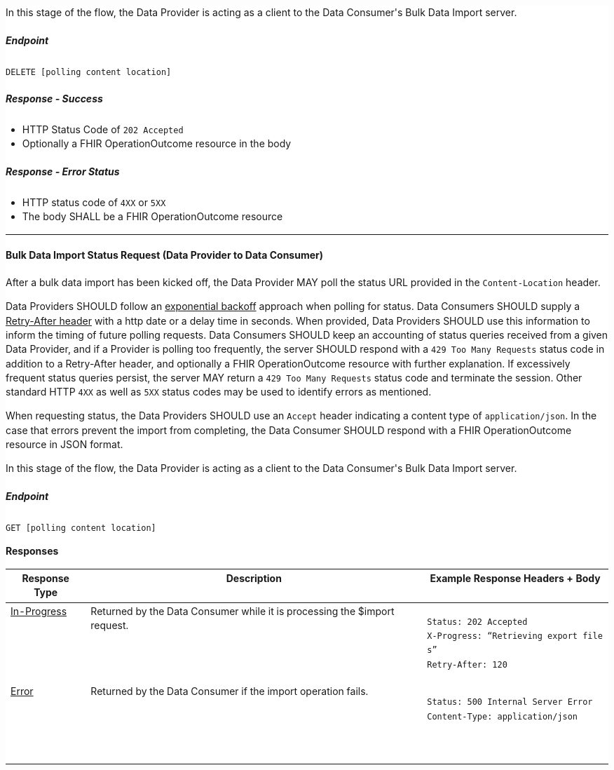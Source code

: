 In this stage of the flow, the Data Provider is acting as a client to the Data Consumer's Bulk Data Import server.

##### Endpoint

`DELETE [polling content location]`

##### Response - Success

- HTTP Status Code of `202 Accepted`
- Optionally a FHIR OperationOutcome resource in the body

##### Response - Error Status

- HTTP status code of `4XX` or `5XX`
- The body SHALL be a FHIR OperationOutcome resource

---
#### Bulk Data Import Status Request (Data Provider to Data Consumer)

After a bulk data import has been kicked off, the Data Provider MAY poll the status URL provided in the `Content-Location` header.  

Data Providers SHOULD follow an [exponential backoff](https://en.wikipedia.org/wiki/Exponential_backoff) approach when polling for status. Data Consumers SHOULD supply a [Retry-After header](https://developer.mozilla.org/en-US/docs/Web/HTTP/Headers/Retry-After) with a http date or a delay time in seconds. When provided, Data Providers SHOULD use this information to inform the timing of future polling requests. Data Consumers SHOULD keep an accounting of status queries received from a given Data Provider, and if a Provider is polling too frequently, the server SHOULD respond with a `429 Too Many Requests` status code in addition to a Retry-After header, and optionally a FHIR OperationOutcome resource with further explanation.  If excessively frequent status queries persist, the server MAY return a `429 Too Many Requests` status code and terminate the session. Other standard HTTP `4XX` as well as `5XX` status codes may be used to identify errors as mentioned.

When requesting status, the Data Providers SHOULD use an `Accept` header indicating a content type of  `application/json`. In the case that errors prevent the import from completing, the Data Consumer SHOULD respond with a FHIR OperationOutcome resource in JSON format.

In this stage of the flow, the Data Provider is acting as a client to the Data Consumer's Bulk Data Import server.

##### Endpoint

`GET [polling content location]`

**Responses**

<table class="table">
  <thead>
    <th>Response Type</th>
    <th>Description</th>
    <th>Example Response Headers + Body</th>
  </thead>
  <tbody>
    <tr>
      <td><a href="#response---in-progress-status">In-Progress</a></td>
      <td>Returned by the Data Consumer while it is processing the $import request.</td>
      <td><pre><code>Status: 202 Accepted
X-Progress: “Retrieving export files”
Retry-After: 120</code></pre></td>
    </tr>
    <tr>
      <td><a href="#response---error-status-1">Error</a></td>
      <td>Returned by the Data Consumer if the import operation fails.</td>
      <td><pre><code>Status: 500 Internal Server Error
Content-Type: application/json
